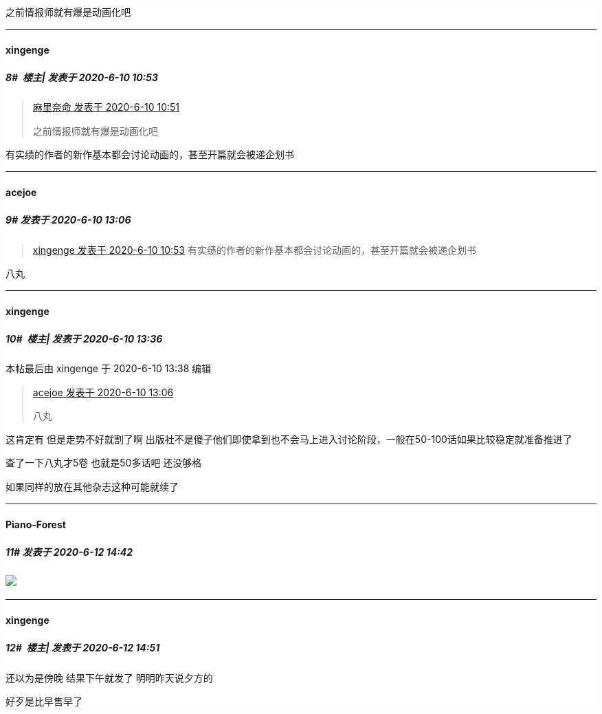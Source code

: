 之前情报师就有爆是动画化吧

*****

####  xingenge  
##### 8#         楼主| 发表于 2020-6-10 10:53

<blockquote><a href="httphttps://bbs.saraba1st.com/2b/forum.php?mod=redirect&amp;goto=findpost&amp;pid=47745706&amp;ptid=1939978" target="_blank">麻里奈命 发表于 2020-6-10 10:51</a>

之前情报师就有爆是动画化吧</blockquote>
有实绩的作者的新作基本都会讨论动画的，甚至开篇就会被递企划书

*****

####  acejoe  
##### 9#       发表于 2020-6-10 13:06

<blockquote><a href="httphttps://bbs.saraba1st.com/2b/forum.php?mod=redirect&amp;goto=findpost&amp;pid=47745734&amp;ptid=1939978" target="_blank">xingenge 发表于 2020-6-10 10:53</a>
有实绩的作者的新作基本都会讨论动画的，甚至开篇就会被递企划书</blockquote>
八丸

*****

####  xingenge  
##### 10#         楼主| 发表于 2020-6-10 13:36

 本帖最后由 xingenge 于 2020-6-10 13:38 编辑 
<blockquote><a href="httphttps://bbs.saraba1st.com/2b/forum.php?mod=redirect&amp;goto=findpost&amp;pid=47747483&amp;ptid=1939978" target="_blank">acejoe 发表于 2020-6-10 13:06</a>

八丸</blockquote>
这肯定有 但是走势不好就割了啊 出版社不是傻子他们即使拿到也不会马上进入讨论阶段，一般在50-100话如果比较稳定就准备推进了

查了一下八丸才5卷 也就是50多话吧 还没够格

如果同样的放在其他杂志这种可能就续了 

*****

####  Piano-Forest  
##### 11#       发表于 2020-6-12 14:42

<img src="https://s1.ax1x.com/2020/06/12/tOub4I.jpg" referrerpolicy="no-referrer">

*****

####  xingenge  
##### 12#         楼主| 发表于 2020-6-12 14:51

还以为是傍晚 结果下午就发了 明明昨天说夕方的

好歹是比早售早了
